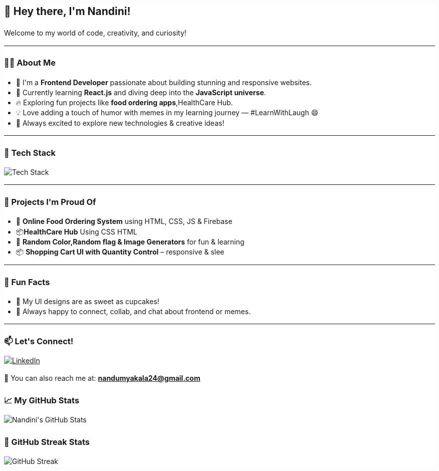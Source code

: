 ## 👋 Hey there, I'm Nandini!

Welcome to my world of code, creativity, and curiosity!

---

### 👩‍💻 About Me

- 💫 I'm a **Frontend Developer** passionate about building stunning and responsive websites.
- 🌱 Currently learning **React.js** and diving deep into the **JavaScript universe**.
- 🔥 Exploring fun projects like  **food ordering apps**,HealthCare Hub.
- 💡 Love adding a touch of humor with memes in my learning journey — #LearnWithLaugh 😄
- 🧠 Always excited to explore new technologies & creative ideas!

---

### 🚀 Tech Stack

<img src="https://skillicons.dev/icons?i=html,css,js,react,github,firebase,mysql,python,vscode" alt="Tech Stack" width="100%" />

---

### 💼 Projects I'm Proud Of

- 🍔 **Online Food Ordering System** using HTML, CSS, JS & Firebase  
- 📦**HealthCare Hub**  Using CSS HTML
- 🎨 **Random Color,Random flag & Image Generators** for fun & learning  
- 📦 **Shopping Cart UI with Quantity Control** – responsive & slee

---

### 🦋 Fun Facts


- 🧁 My UI designs are as sweet as cupcakes!
- 💬 Always happy to connect, collab, and chat about frontend or memes.

---

### 📫 Let's Connect!

[![LinkedIn](https://img.shields.io/badge/-LinkedIn-blue?logo=linkedin&logoColor=white)](https://linkedin.com/in/your-profile)  

💌 You can also reach me at: **nandumyakala24@gmail.com**

### 📈 My GitHub Stats

![Nandini's GitHub Stats](https://github-readme-stats.vercel.app/api?username=nandini024&show_icons=true&theme=radical)
### 🔁 GitHub Streak Stats

![GitHub Streak](https://github-readme-streak-stats.herokuapp.com?user=nandini024&theme=radical)
